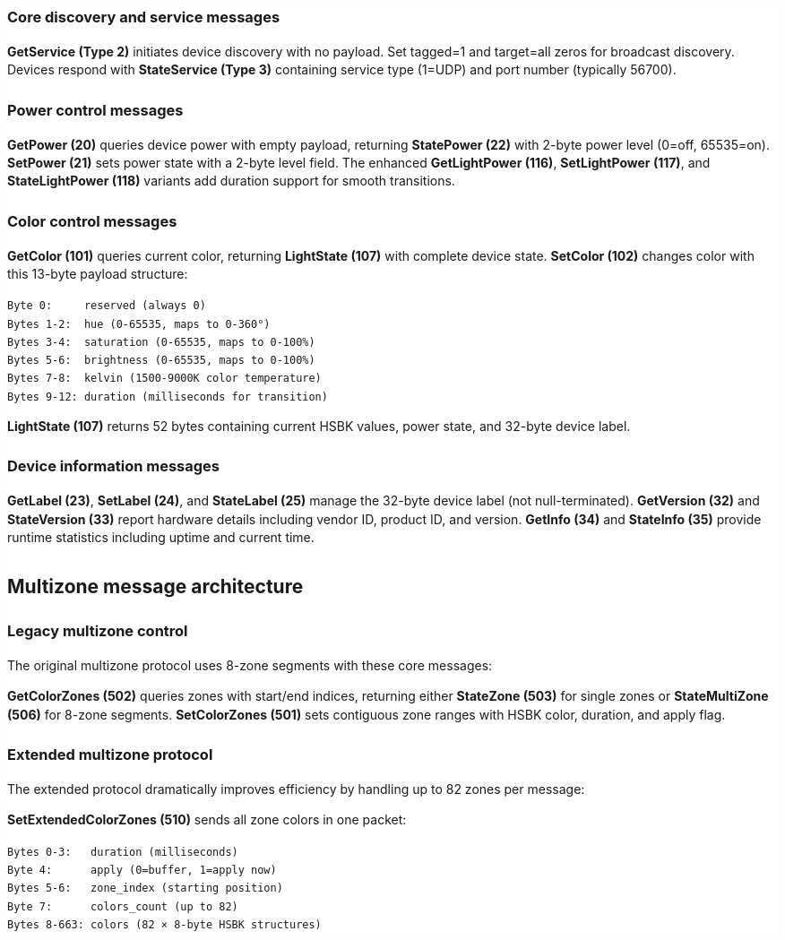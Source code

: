 ### Core discovery and service messages

**GetService (Type 2)** initiates device discovery with no payload. Set tagged=1 and target=all zeros for broadcast discovery. Devices respond with **StateService (Type 3)** containing service type (1=UDP) and port number (typically 56700).

### Power control messages

**GetPower (20)** queries device power with empty payload, returning **StatePower (22)** with 2-byte power level (0=off, 65535=on). **SetPower (21)** sets power state with a 2-byte level field. The enhanced **GetLightPower (116)**, **SetLightPower (117)**, and **StateLightPower (118)** variants add duration support for smooth transitions.

### Color control messages

**GetColor (101)** queries current color, returning **LightState (107)** with complete device state. **SetColor (102)** changes color with this 13-byte payload structure:
```
Byte 0:     reserved (always 0)
Bytes 1-2:  hue (0-65535, maps to 0-360°)
Bytes 3-4:  saturation (0-65535, maps to 0-100%)
Bytes 5-6:  brightness (0-65535, maps to 0-100%)
Bytes 7-8:  kelvin (1500-9000K color temperature)
Bytes 9-12: duration (milliseconds for transition)
```

**LightState (107)** returns 52 bytes containing current HSBK values, power state, and 32-byte device label.

### Device information messages

**GetLabel (23)**, **SetLabel (24)**, and **StateLabel (25)** manage the 32-byte device label (not null-terminated). **GetVersion (32)** and **StateVersion (33)** report hardware details including vendor ID, product ID, and version. **GetInfo (34)** and **StateInfo (35)** provide runtime statistics including uptime and current time.

## Multizone message architecture

### Legacy multizone control

The original multizone protocol uses 8-zone segments with these core messages:

**GetColorZones (502)** queries zones with start/end indices, returning either **StateZone (503)** for single zones or **StateMultiZone (506)** for 8-zone segments. **SetColorZones (501)** sets contiguous zone ranges with HSBK color, duration, and apply flag.

### Extended multizone protocol

The extended protocol dramatically improves efficiency by handling up to 82 zones per message:

**SetExtendedColorZones (510)** sends all zone colors in one packet:
```
Bytes 0-3:   duration (milliseconds)
Byte 4:      apply (0=buffer, 1=apply now)
Bytes 5-6:   zone_index (starting position)
Byte 7:      colors_count (up to 82)
Bytes 8-663: colors (82 × 8-byte HSBK structures)
```
